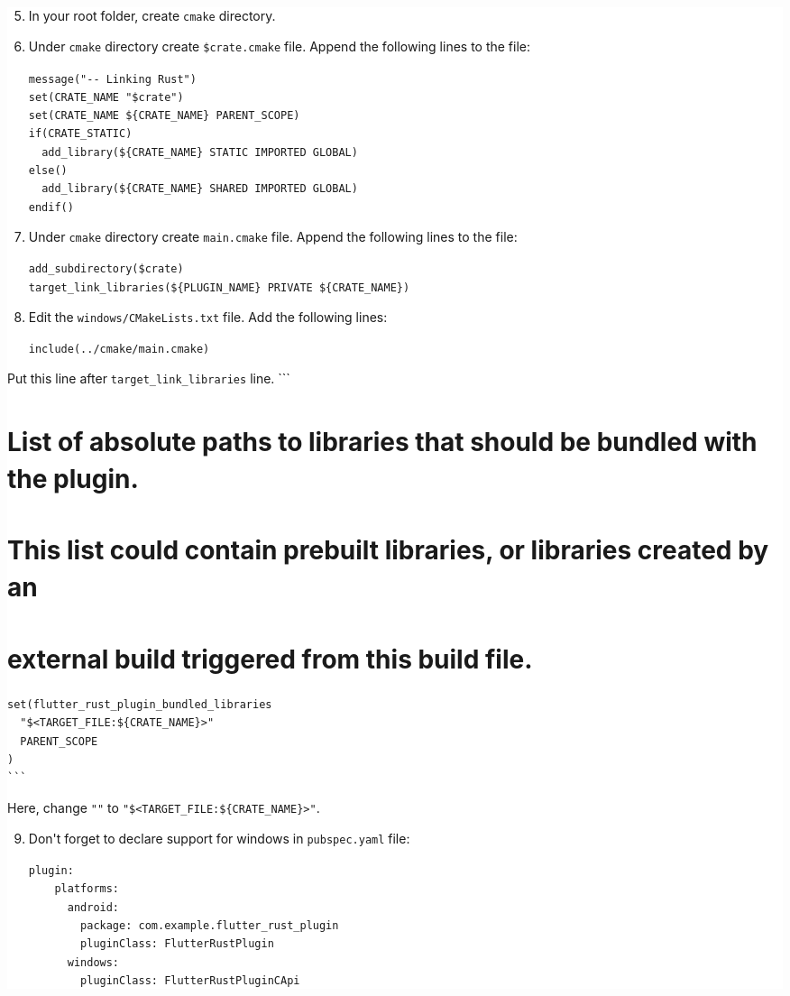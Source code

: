 5. In your root folder, create `cmake` directory. 
6. Under `cmake` directory create `$crate.cmake` file. Append the following lines to the file:
    ```
    message("-- Linking Rust")
    set(CRATE_NAME "$crate")
    set(CRATE_NAME ${CRATE_NAME} PARENT_SCOPE)
    if(CRATE_STATIC)
      add_library(${CRATE_NAME} STATIC IMPORTED GLOBAL)
    else()
      add_library(${CRATE_NAME} SHARED IMPORTED GLOBAL)
    endif()
    ```

7. Under `cmake` directory create `main.cmake` file. Append the following lines to the file:
    ```
    add_subdirectory($crate)
    target_link_libraries(${PLUGIN_NAME} PRIVATE ${CRATE_NAME})
    ```
8. Edit the `windows/CMakeLists.txt` file. Add the following lines:
    ```
    include(../cmake/main.cmake)
    ```
Put this line after `target_link_libraries` line.
    ```
# List of absolute paths to libraries that should be bundled with the plugin.
# This list could contain prebuilt libraries, or libraries created by an
# external build triggered from this build file.
    set(flutter_rust_plugin_bundled_libraries
      "$<TARGET_FILE:${CRATE_NAME}>"
      PARENT_SCOPE
    )
    ```
Here, change `""` to `"$<TARGET_FILE:${CRATE_NAME}>"`.

9. Don't forget to declare support for windows in `pubspec.yaml` file:
    ```
    plugin:
        platforms:
          android:
            package: com.example.flutter_rust_plugin
            pluginClass: FlutterRustPlugin
          windows:
            pluginClass: FlutterRustPluginCApi
    ```

